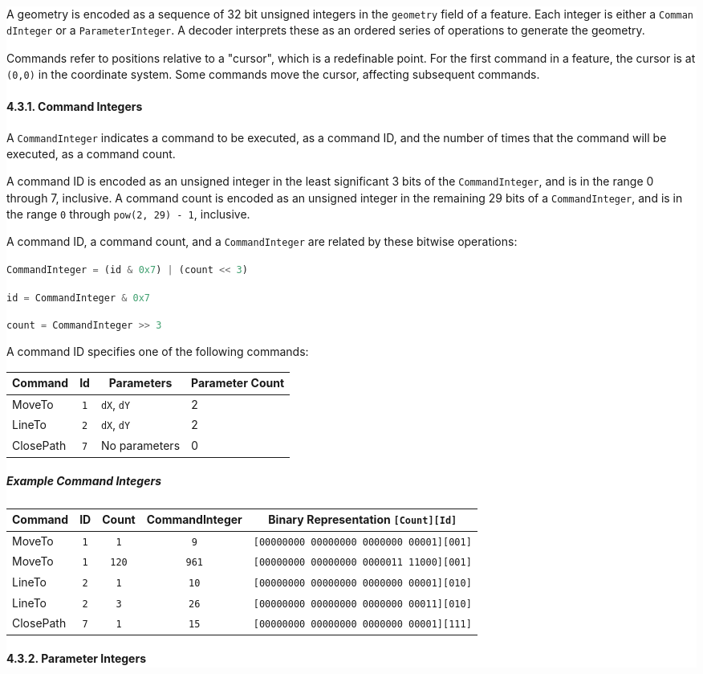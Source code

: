 A geometry is encoded as a sequence of 32 bit unsigned integers in the `geometry` field of a feature. Each integer is either a `CommandInteger` or a `ParameterInteger`. A decoder interprets these as an ordered series of operations to generate the geometry.

Commands refer to positions relative to a "cursor", which is a redefinable point. For the first command in a feature, the cursor is at `(0,0)` in the coordinate system. Some commands move the cursor, affecting subsequent commands.

#### 4.3.1. Command Integers

A `CommandInteger` indicates a command to be executed, as a command ID, and the number of times that the command will be executed, as a command count.

A command ID is encoded as an unsigned integer in the least significant 3 bits of the `CommandInteger`, and is in the range 0 through 7, inclusive. A command count is encoded as an unsigned integer in the remaining 29 bits of a `CommandInteger`, and is in the range `0` through `pow(2, 29) - 1`, inclusive.

A command ID, a command count, and a `CommandInteger` are related by these bitwise operations:

```javascript
CommandInteger = (id & 0x7) | (count << 3)
```

```javascript
id = CommandInteger & 0x7
```

```javascript
count = CommandInteger >> 3
```

A command ID specifies one of the following commands:

|  Command     |  Id  | Parameters    | Parameter Count |
| ------------ |:----:| ------------- | --------------- |
| MoveTo       | `1`  | `dX`, `dY`    | 2               |
| LineTo       | `2`  | `dX`, `dY`    | 2               |
| ClosePath    | `7`  | No parameters | 0               |

##### Example Command Integers

| Command   |  ID  | Count | CommandInteger | Binary Representation `[Count][Id]`      |
| --------- |:----:|:-----:|:--------------:|:----------------------------------------:|
| MoveTo    | `1`  | `1`   | `9`            | `[00000000 00000000 0000000 00001][001]` |
| MoveTo    | `1`  | `120` | `961`          | `[00000000 00000000 0000011 11000][001]` |
| LineTo    | `2`  | `1`   | `10`           | `[00000000 00000000 0000000 00001][010]` |
| LineTo    | `2`  | `3`   | `26`           | `[00000000 00000000 0000000 00011][010]` |
| ClosePath | `7`  | `1`   | `15`           | `[00000000 00000000 0000000 00001][111]` |


#### 4.3.2. Parameter Integers
